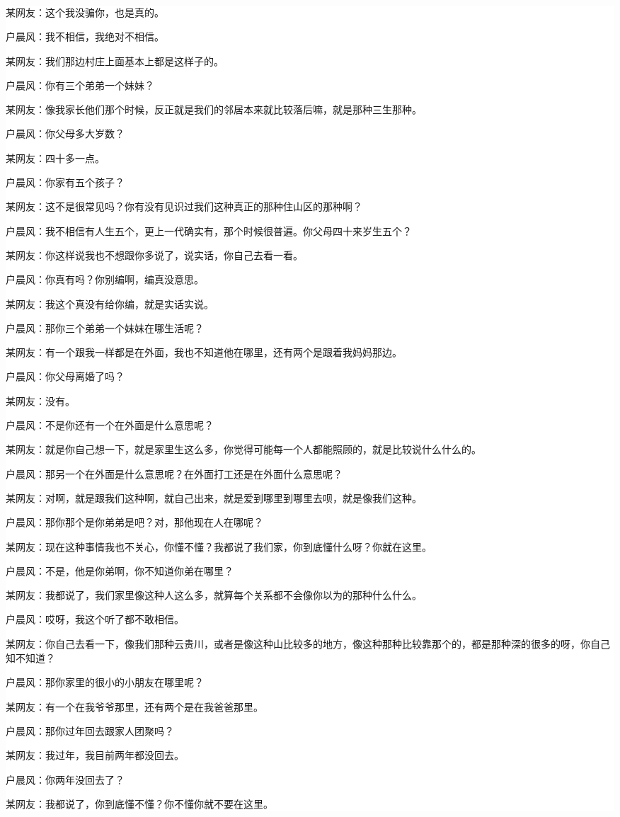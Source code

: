某网友：这个我没骗你，也是真的。

户晨风：我不相信，我绝对不相信。

某网友：我们那边村庄上面基本上都是这样子的。

户晨风：你有三个弟弟一个妹妹？

某网友：像我家长他们那个时候，反正就是我们的邻居本来就比较落后嘛，就是那种三生那种。

户晨风：你父母多大岁数？

某网友：四十多一点。

户晨风：你家有五个孩子？

某网友：这不是很常见吗？你有没有见识过我们这种真正的那种住山区的那种啊？

户晨风：我不相信有人生五个，更上一代确实有，那个时候很普遍。你父母四十来岁生五个？

某网友：你这样说我也不想跟你多说了，说实话，你自己去看一看。

户晨风：你真有吗？你别编啊，编真没意思。

某网友：我这个真没有给你编，就是实话实说。

户晨风：那你三个弟弟一个妹妹在哪生活呢？

某网友：有一个跟我一样都是在外面，我也不知道他在哪里，还有两个是跟着我妈妈那边。

户晨风：你父母离婚了吗？

某网友：没有。

户晨风：不是你还有一个在外面是什么意思呢？

某网友：就是你自己想一下，就是家里生这么多，你觉得可能每一个人都能照顾的，就是比较说什么什么的。

户晨风：那另一个在外面是什么意思呢？在外面打工还是在外面什么意思呢？

某网友：对啊，就是跟我们这种啊，就自己出来，就是爱到哪里到哪里去呗，就是像我们这种。

户晨风：那你那个是你弟弟是吧？对，那他现在人在哪呢？

某网友：现在这种事情我也不关心，你懂不懂？我都说了我们家，你到底懂什么呀？你就在这里。

户晨风：不是，他是你弟啊，你不知道你弟在哪里？

某网友：我都说了，我们家里像这种人这么多，就算每个关系都不会像你以为的那种什么什么。

户晨风：哎呀，我这个听了都不敢相信。

某网友：你自己去看一下，像我们那种云贵川，或者是像这种山比较多的地方，像这种那种比较靠那个的，都是那种深的很多的呀，你自己知不知道？

户晨风：那你家里的很小的小朋友在哪里呢？

某网友：有一个在我爷爷那里，还有两个是在我爸爸那里。

户晨风：那你过年回去跟家人团聚吗？

某网友：我过年，我目前两年都没回去。

户晨风：你两年没回去了？

某网友：我都说了，你到底懂不懂？你不懂你就不要在这里。

